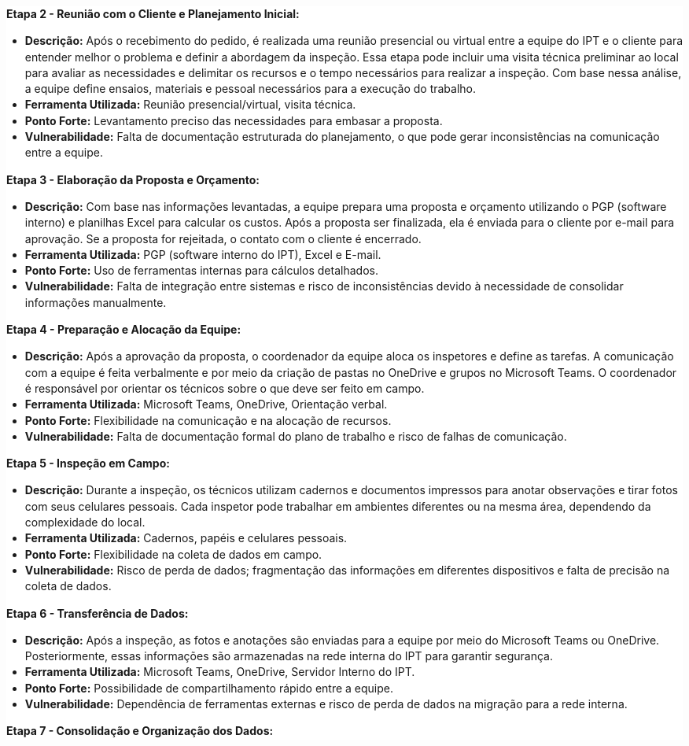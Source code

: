 **Etapa 2 - Reunião com o Cliente e Planejamento Inicial:**

- **Descrição:** Após o recebimento do pedido, é realizada uma reunião presencial ou virtual entre a equipe do IPT e o cliente para entender melhor o problema e definir a abordagem da inspeção. Essa etapa pode incluir uma visita técnica preliminar ao local para avaliar as necessidades e delimitar os recursos e o tempo necessários para realizar a inspeção. Com base nessa análise, a equipe define ensaios, materiais e pessoal necessários para a execução do trabalho.
- **Ferramenta Utilizada:** Reunião presencial/virtual, visita técnica.
- **Ponto Forte:** Levantamento preciso das necessidades para embasar a proposta.
- **Vulnerabilidade:** Falta de documentação estruturada do planejamento, o que pode gerar inconsistências na comunicação entre a equipe.

**Etapa 3 - Elaboração da Proposta e Orçamento:**

- **Descrição:** Com base nas informações levantadas, a equipe prepara uma proposta e orçamento utilizando o PGP (software interno) e planilhas Excel para calcular os custos. Após a proposta ser finalizada, ela é enviada para o cliente por e-mail para aprovação. Se a proposta for rejeitada, o contato com o cliente é encerrado.
- **Ferramenta Utilizada:** PGP (software interno do IPT), Excel e E-mail.
- **Ponto Forte:** Uso de ferramentas internas para cálculos detalhados.
- **Vulnerabilidade:** Falta de integração entre sistemas e risco de inconsistências devido à necessidade de consolidar informações manualmente.

**Etapa 4 - Preparação e Alocação da Equipe:**

- **Descrição:** Após a aprovação da proposta, o coordenador da equipe aloca os inspetores e define as tarefas. A comunicação com a equipe é feita verbalmente e por meio da criação de pastas no OneDrive e grupos no Microsoft Teams. O coordenador é responsável por orientar os técnicos sobre o que deve ser feito em campo.
- **Ferramenta Utilizada:** Microsoft Teams, OneDrive, Orientação verbal.
- **Ponto Forte:** Flexibilidade na comunicação e na alocação de recursos.
- **Vulnerabilidade:** Falta de documentação formal do plano de trabalho e risco de falhas de comunicação.

**Etapa 5 - Inspeção em Campo:**

- **Descrição:** Durante a inspeção, os técnicos utilizam cadernos e documentos impressos para anotar observações e tirar fotos com seus celulares pessoais. Cada inspetor pode trabalhar em ambientes diferentes ou na mesma área, dependendo da complexidade do local.
- **Ferramenta Utilizada:** Cadernos, papéis e celulares pessoais.
- **Ponto Forte:** Flexibilidade na coleta de dados em campo.
- **Vulnerabilidade:** Risco de perda de dados; fragmentação das informações em diferentes dispositivos e falta de precisão na coleta de dados.

**Etapa 6 - Transferência de Dados:**

- **Descrição:** Após a inspeção, as fotos e anotações são enviadas para a equipe por meio do Microsoft Teams ou OneDrive. Posteriormente, essas informações são armazenadas na rede interna do IPT para garantir segurança.
- **Ferramenta Utilizada:** Microsoft Teams, OneDrive, Servidor Interno do IPT.
- **Ponto Forte:** Possibilidade de compartilhamento rápido entre a equipe.
- **Vulnerabilidade:** Dependência de ferramentas externas e risco de perda de dados na migração para a rede interna.

**Etapa 7 - Consolidação e Organização dos Dados:**
